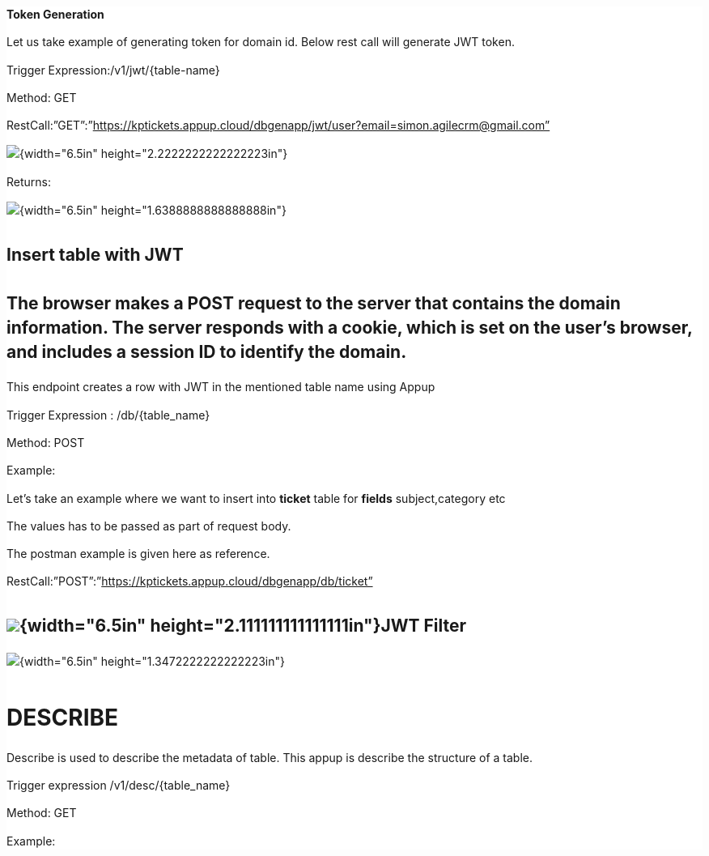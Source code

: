 **Token Generation**

Let us take example of generating token for domain id. Below rest call
will generate JWT token.

Trigger Expression:/v1/jwt/{table-name}

Method: GET

RestCall:”GET”:”https://kptickets.appup.cloud/dbgenapp/jwt/user?email=simon.agilecrm@gmail.com”

![](media/image7.png){width="6.5in" height="2.2222222222222223in"}

Returns:

![](media/image6.png){width="6.5in" height="1.6388888888888888in"}

Insert table with JWT
---------------------

The browser makes a POST request to the server that contains the domain information. The server responds with a cookie, which is set on the user’s browser, and includes a session ID to identify the domain.
-------------------------------------------------------------------------------------------------------------------------------------------------------------------------------------------------------------

This endpoint creates a row with JWT in the mentioned table name using
Appup

Trigger Expression : /db/{table\_name}

Method: POST

Example:

Let’s take an example where we want to insert into **ticket** table for
**fields** subject,category etc

The values has to be passed as part of request body.

The postman example is given here as reference.

RestCall:”POST”:”https://kptickets.appup.cloud/dbgenapp/db/ticket”

![](media/image24.png){width="6.5in" height="2.111111111111111in"}JWT Filter
----------------------------------------------------------------------------

![](media/image23.png){width="6.5in" height="1.3472222222222223in"}

DESCRIBE 
=========

Describe is used to describe the metadata of table. This appup is
describe the structure of a table.

Trigger expression /v1/desc/{table\_name}

Method: GET

Example:
